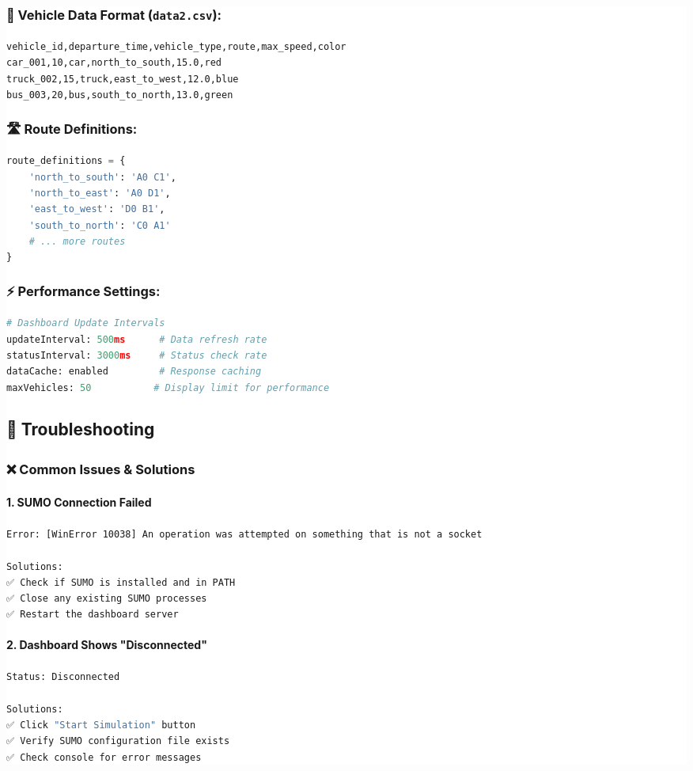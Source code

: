 ### 🚗 Vehicle Data Format (`data2.csv`):
```csv
vehicle_id,departure_time,vehicle_type,route,max_speed,color
car_001,10,car,north_to_south,15.0,red
truck_002,15,truck,east_to_west,12.0,blue
bus_003,20,bus,south_to_north,13.0,green
```

### 🛣️ Route Definitions:
```python
route_definitions = {
    'north_to_south': 'A0 C1',
    'north_to_east': 'A0 D1',
    'east_to_west': 'D0 B1',
    'south_to_north': 'C0 A1'
    # ... more routes
}
```

### ⚡ Performance Settings:

```python
# Dashboard Update Intervals
updateInterval: 500ms      # Data refresh rate  
statusInterval: 3000ms     # Status check rate
dataCache: enabled         # Response caching
maxVehicles: 50           # Display limit for performance
```

## 🐛 Troubleshooting

### ❌ Common Issues & Solutions

#### **1. SUMO Connection Failed**
```bash
Error: [WinError 10038] An operation was attempted on something that is not a socket

Solutions:
✅ Check if SUMO is installed and in PATH
✅ Close any existing SUMO processes
✅ Restart the dashboard server
```

#### **2. Dashboard Shows "Disconnected"**
```bash
Status: Disconnected

Solutions:
✅ Click "Start Simulation" button
✅ Verify SUMO configuration file exists
✅ Check console for error messages
```

